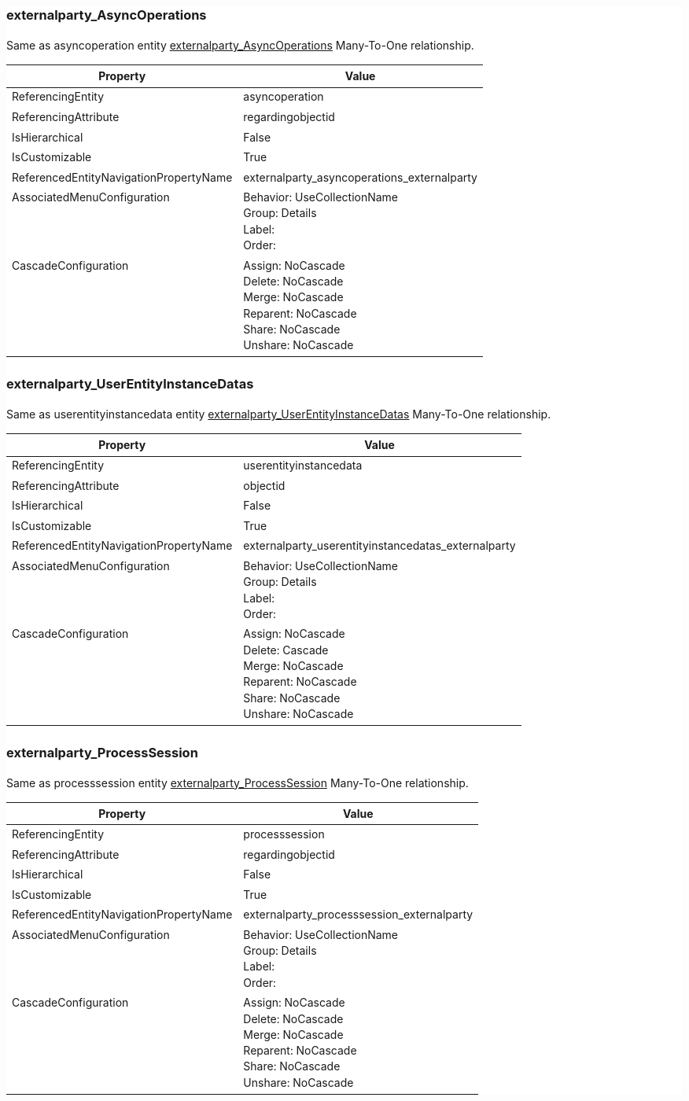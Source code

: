 
### <a name="BKMK_externalparty_AsyncOperations"></a> externalparty_AsyncOperations

Same as asyncoperation entity [externalparty_AsyncOperations](asyncoperation.md#BKMK_externalparty_AsyncOperations) Many-To-One relationship.

|Property|Value|
|--------|-----|
|ReferencingEntity|asyncoperation|
|ReferencingAttribute|regardingobjectid|
|IsHierarchical|False|
|IsCustomizable|True|
|ReferencedEntityNavigationPropertyName|externalparty_asyncoperations_externalparty|
|AssociatedMenuConfiguration|Behavior: UseCollectionName<br />Group: Details<br />Label: <br />Order: |
|CascadeConfiguration|Assign: NoCascade<br />Delete: NoCascade<br />Merge: NoCascade<br />Reparent: NoCascade<br />Share: NoCascade<br />Unshare: NoCascade|


### <a name="BKMK_externalparty_UserEntityInstanceDatas"></a> externalparty_UserEntityInstanceDatas

Same as userentityinstancedata entity [externalparty_UserEntityInstanceDatas](userentityinstancedata.md#BKMK_externalparty_UserEntityInstanceDatas) Many-To-One relationship.

|Property|Value|
|--------|-----|
|ReferencingEntity|userentityinstancedata|
|ReferencingAttribute|objectid|
|IsHierarchical|False|
|IsCustomizable|True|
|ReferencedEntityNavigationPropertyName|externalparty_userentityinstancedatas_externalparty|
|AssociatedMenuConfiguration|Behavior: UseCollectionName<br />Group: Details<br />Label: <br />Order: |
|CascadeConfiguration|Assign: NoCascade<br />Delete: Cascade<br />Merge: NoCascade<br />Reparent: NoCascade<br />Share: NoCascade<br />Unshare: NoCascade|


### <a name="BKMK_externalparty_ProcessSession"></a> externalparty_ProcessSession

Same as processsession entity [externalparty_ProcessSession](processsession.md#BKMK_externalparty_ProcessSession) Many-To-One relationship.

|Property|Value|
|--------|-----|
|ReferencingEntity|processsession|
|ReferencingAttribute|regardingobjectid|
|IsHierarchical|False|
|IsCustomizable|True|
|ReferencedEntityNavigationPropertyName|externalparty_processsession_externalparty|
|AssociatedMenuConfiguration|Behavior: UseCollectionName<br />Group: Details<br />Label: <br />Order: |
|CascadeConfiguration|Assign: NoCascade<br />Delete: NoCascade<br />Merge: NoCascade<br />Reparent: NoCascade<br />Share: NoCascade<br />Unshare: NoCascade|
